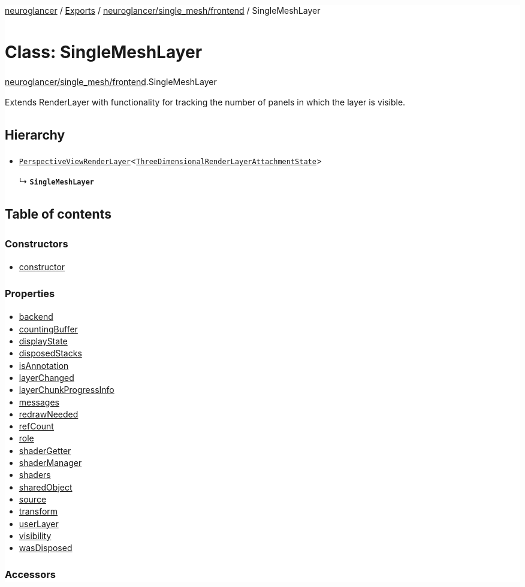[neuroglancer](../README.md) / [Exports](../modules.md) / [neuroglancer/single\_mesh/frontend](../modules/neuroglancer_single_mesh_frontend.md) / SingleMeshLayer

# Class: SingleMeshLayer

[neuroglancer/single_mesh/frontend](../modules/neuroglancer_single_mesh_frontend.md).SingleMeshLayer

Extends RenderLayer with functionality for tracking the number of panels in which the layer is
visible.

## Hierarchy

- [`PerspectiveViewRenderLayer`](neuroglancer_perspective_view_render_layer.PerspectiveViewRenderLayer.md)<[`ThreeDimensionalRenderLayerAttachmentState`](../interfaces/neuroglancer_renderlayer.ThreeDimensionalRenderLayerAttachmentState.md)\>

  ↳ **`SingleMeshLayer`**

## Table of contents

### Constructors

- [constructor](neuroglancer_single_mesh_frontend.SingleMeshLayer.md#constructor)

### Properties

- [backend](neuroglancer_single_mesh_frontend.SingleMeshLayer.md#backend)
- [countingBuffer](neuroglancer_single_mesh_frontend.SingleMeshLayer.md#countingbuffer)
- [displayState](neuroglancer_single_mesh_frontend.SingleMeshLayer.md#displaystate)
- [disposedStacks](neuroglancer_single_mesh_frontend.SingleMeshLayer.md#disposedstacks)
- [isAnnotation](neuroglancer_single_mesh_frontend.SingleMeshLayer.md#isannotation)
- [layerChanged](neuroglancer_single_mesh_frontend.SingleMeshLayer.md#layerchanged)
- [layerChunkProgressInfo](neuroglancer_single_mesh_frontend.SingleMeshLayer.md#layerchunkprogressinfo)
- [messages](neuroglancer_single_mesh_frontend.SingleMeshLayer.md#messages)
- [redrawNeeded](neuroglancer_single_mesh_frontend.SingleMeshLayer.md#redrawneeded)
- [refCount](neuroglancer_single_mesh_frontend.SingleMeshLayer.md#refcount)
- [role](neuroglancer_single_mesh_frontend.SingleMeshLayer.md#role)
- [shaderGetter](neuroglancer_single_mesh_frontend.SingleMeshLayer.md#shadergetter)
- [shaderManager](neuroglancer_single_mesh_frontend.SingleMeshLayer.md#shadermanager)
- [shaders](neuroglancer_single_mesh_frontend.SingleMeshLayer.md#shaders)
- [sharedObject](neuroglancer_single_mesh_frontend.SingleMeshLayer.md#sharedobject)
- [source](neuroglancer_single_mesh_frontend.SingleMeshLayer.md#source)
- [transform](neuroglancer_single_mesh_frontend.SingleMeshLayer.md#transform)
- [userLayer](neuroglancer_single_mesh_frontend.SingleMeshLayer.md#userlayer)
- [visibility](neuroglancer_single_mesh_frontend.SingleMeshLayer.md#visibility)
- [wasDisposed](neuroglancer_single_mesh_frontend.SingleMeshLayer.md#wasdisposed)

### Accessors
